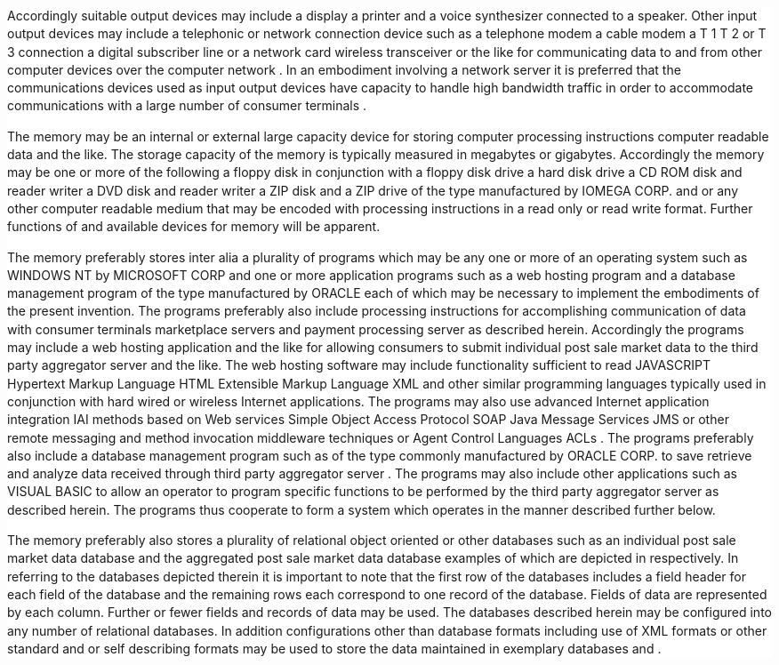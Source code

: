 Accordingly suitable output devices may include a display a printer and a voice synthesizer connected to a speaker. Other input output devices may include a telephonic or network connection device such as a telephone modem a cable modem a T 1 T 2 or T 3 connection a digital subscriber line or a network card wireless transceiver or the like for communicating data to and from other computer devices over the computer network . In an embodiment involving a network server it is preferred that the communications devices used as input output devices have capacity to handle high bandwidth traffic in order to accommodate communications with a large number of consumer terminals .

The memory may be an internal or external large capacity device for storing computer processing instructions computer readable data and the like. The storage capacity of the memory is typically measured in megabytes or gigabytes. Accordingly the memory may be one or more of the following a floppy disk in conjunction with a floppy disk drive a hard disk drive a CD ROM disk and reader writer a DVD disk and reader writer a ZIP disk and a ZIP drive of the type manufactured by IOMEGA CORP. and or any other computer readable medium that may be encoded with processing instructions in a read only or read write format. Further functions of and available devices for memory will be apparent.

The memory preferably stores inter alia a plurality of programs which may be any one or more of an operating system such as WINDOWS NT by MICROSOFT CORP and one or more application programs such as a web hosting program and a database management program of the type manufactured by ORACLE each of which may be necessary to implement the embodiments of the present invention. The programs preferably also include processing instructions for accomplishing communication of data with consumer terminals marketplace servers and payment processing server as described herein. Accordingly the programs may include a web hosting application and the like for allowing consumers to submit individual post sale market data to the third party aggregator server and the like. The web hosting software may include functionality sufficient to read JAVASCRIPT Hypertext Markup Language HTML Extensible Markup Language XML and other similar programming languages typically used in conjunction with hard wired or wireless Internet applications. The programs may also use advanced Internet application integration IAI methods based on Web services Simple Object Access Protocol SOAP Java Message Services JMS or other remote messaging and method invocation middleware techniques or Agent Control Languages ACLs . The programs preferably also include a database management program such as of the type commonly manufactured by ORACLE CORP. to save retrieve and analyze data received through third party aggregator server . The programs may also include other applications such as VISUAL BASIC to allow an operator to program specific functions to be performed by the third party aggregator server as described herein. The programs thus cooperate to form a system which operates in the manner described further below.

The memory preferably also stores a plurality of relational object oriented or other databases such as an individual post sale market data database and the aggregated post sale market data database examples of which are depicted in respectively. In referring to the databases depicted therein it is important to note that the first row of the databases includes a field header for each field of the database and the remaining rows each correspond to one record of the database. Fields of data are represented by each column. Further or fewer fields and records of data may be used. The databases described herein may be configured into any number of relational databases. In addition configurations other than database formats including use of XML formats or other standard and or self describing formats may be used to store the data maintained in exemplary databases and .
